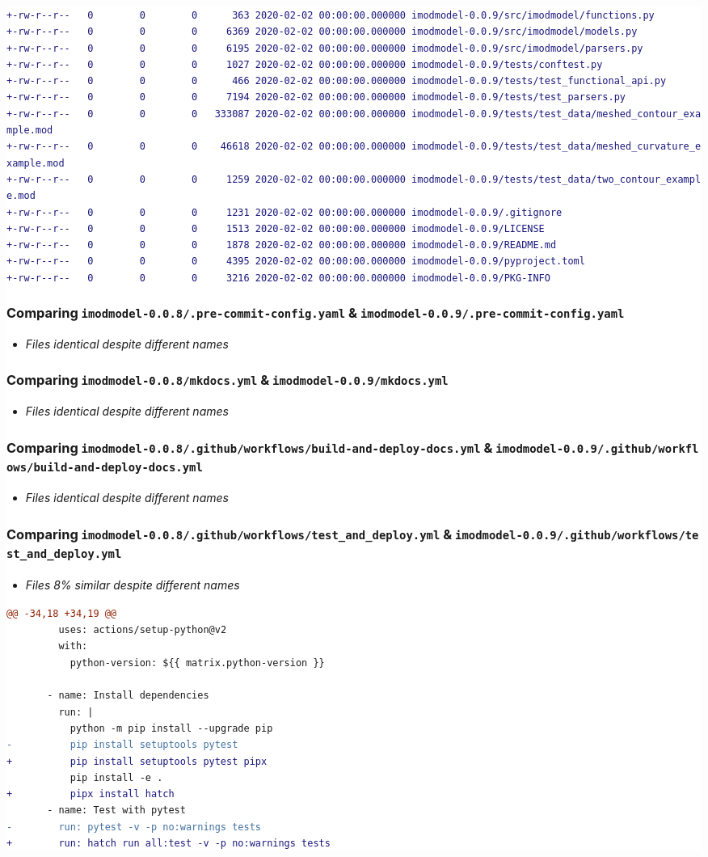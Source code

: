 ```diff
+-rw-r--r--   0        0        0      363 2020-02-02 00:00:00.000000 imodmodel-0.0.9/src/imodmodel/functions.py
+-rw-r--r--   0        0        0     6369 2020-02-02 00:00:00.000000 imodmodel-0.0.9/src/imodmodel/models.py
+-rw-r--r--   0        0        0     6195 2020-02-02 00:00:00.000000 imodmodel-0.0.9/src/imodmodel/parsers.py
+-rw-r--r--   0        0        0     1027 2020-02-02 00:00:00.000000 imodmodel-0.0.9/tests/conftest.py
+-rw-r--r--   0        0        0      466 2020-02-02 00:00:00.000000 imodmodel-0.0.9/tests/test_functional_api.py
+-rw-r--r--   0        0        0     7194 2020-02-02 00:00:00.000000 imodmodel-0.0.9/tests/test_parsers.py
+-rw-r--r--   0        0        0   333087 2020-02-02 00:00:00.000000 imodmodel-0.0.9/tests/test_data/meshed_contour_example.mod
+-rw-r--r--   0        0        0    46618 2020-02-02 00:00:00.000000 imodmodel-0.0.9/tests/test_data/meshed_curvature_example.mod
+-rw-r--r--   0        0        0     1259 2020-02-02 00:00:00.000000 imodmodel-0.0.9/tests/test_data/two_contour_example.mod
+-rw-r--r--   0        0        0     1231 2020-02-02 00:00:00.000000 imodmodel-0.0.9/.gitignore
+-rw-r--r--   0        0        0     1513 2020-02-02 00:00:00.000000 imodmodel-0.0.9/LICENSE
+-rw-r--r--   0        0        0     1878 2020-02-02 00:00:00.000000 imodmodel-0.0.9/README.md
+-rw-r--r--   0        0        0     4395 2020-02-02 00:00:00.000000 imodmodel-0.0.9/pyproject.toml
+-rw-r--r--   0        0        0     3216 2020-02-02 00:00:00.000000 imodmodel-0.0.9/PKG-INFO
```

### Comparing `imodmodel-0.0.8/.pre-commit-config.yaml` & `imodmodel-0.0.9/.pre-commit-config.yaml`

 * *Files identical despite different names*

### Comparing `imodmodel-0.0.8/mkdocs.yml` & `imodmodel-0.0.9/mkdocs.yml`

 * *Files identical despite different names*

### Comparing `imodmodel-0.0.8/.github/workflows/build-and-deploy-docs.yml` & `imodmodel-0.0.9/.github/workflows/build-and-deploy-docs.yml`

 * *Files identical despite different names*

### Comparing `imodmodel-0.0.8/.github/workflows/test_and_deploy.yml` & `imodmodel-0.0.9/.github/workflows/test_and_deploy.yml`

 * *Files 8% similar despite different names*

```diff
@@ -34,18 +34,19 @@
         uses: actions/setup-python@v2
         with:
           python-version: ${{ matrix.python-version }}
 
       - name: Install dependencies
         run: |
           python -m pip install --upgrade pip
-          pip install setuptools pytest
+          pip install setuptools pytest pipx
           pip install -e .
+          pipx install hatch
       - name: Test with pytest
-        run: pytest -v -p no:warnings tests
+        run: hatch run all:test -v -p no:warnings tests
```